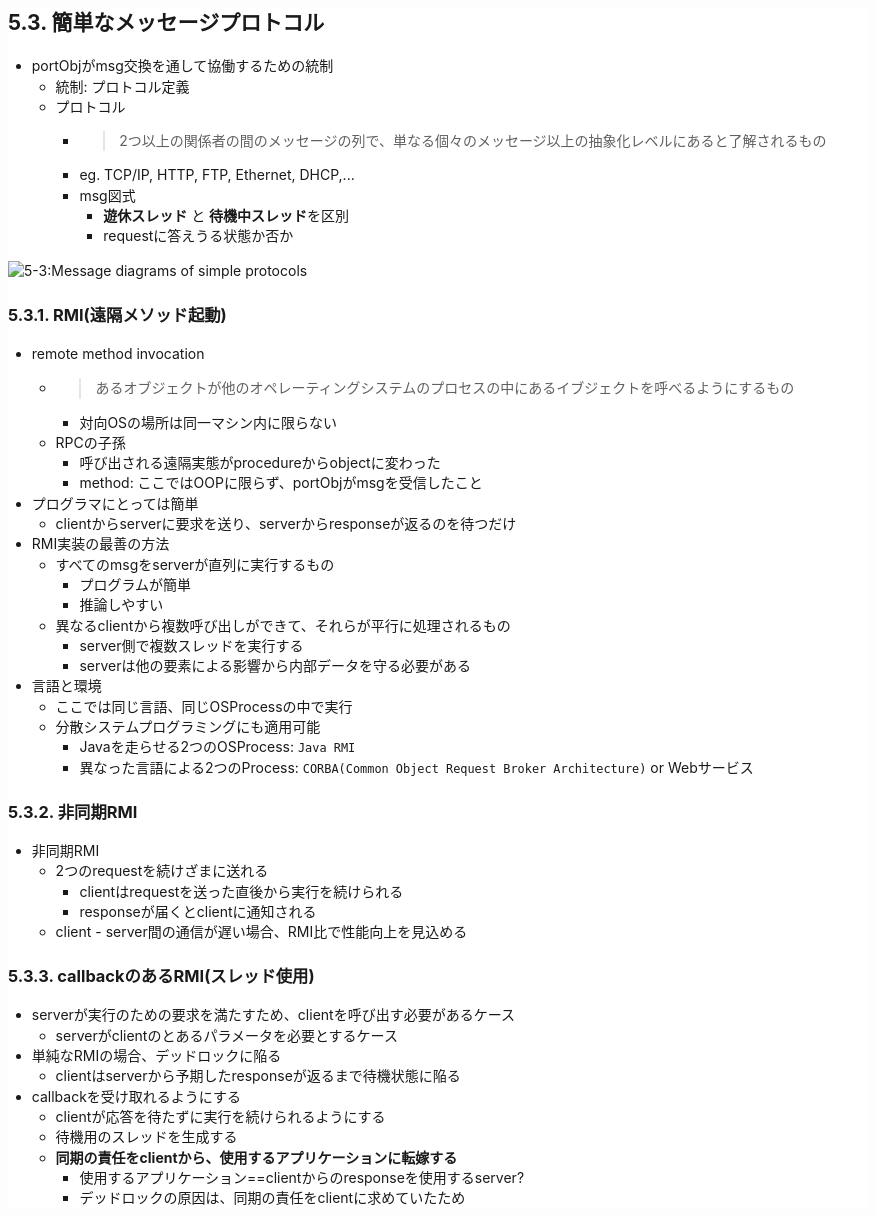 ## 5.3. 簡単なメッセージプロトコル

- portObjがmsg交換を通して協働するための統制
  - 統制: プロトコル定義
  - プロトコル
    - > 2つ以上の関係者の間のメッセージの列で、単なる個々のメッセージ以上の抽象化レベルにあると了解されるもの
    - eg. TCP/IP, HTTP, FTP, Ethernet, DHCP,...
    - msg図式
      - **遊休スレッド** と **待機中スレッド**を区別
      - requestに答えうる状態か否か


![5-3:Message diagrams of simple protocols
](https://github.com/miliya612/ctmcp-reading/blob/master/05_message_passing_concurrency/img/5-3.png)

### 5.3.1. RMI(遠隔メソッド起動)

- remote method invocation
  - > あるオブジェクトが他のオペレーティングシステムのプロセスの中にあるイブジェクトを呼べるようにするもの
    - 対向OSの場所は同一マシン内に限らない
  - RPCの子孫
    - 呼び出される遠隔実態がprocedureからobjectに変わった
    - method: ここではOOPに限らず、portObjがmsgを受信したこと
- プログラマにとっては簡単
  - clientからserverに要求を送り、serverからresponseが返るのを待つだけ
- RMI実装の最善の方法
  - すべてのmsgをserverが直列に実行するもの
    - プログラムが簡単
    - 推論しやすい
  - 異なるclientから複数呼び出しができて、それらが平行に処理されるもの
    - server側で複数スレッドを実行する
    - serverは他の要素による影響から内部データを守る必要がある
- 言語と環境
  - ここでは同じ言語、同じOSProcessの中で実行
  - 分散システムプログラミングにも適用可能
    - Javaを走らせる2つのOSProcess: `Java RMI`
    - 異なった言語による2つのProcess: `CORBA(Common Object Request Broker Architecture)` or Webサービス

### 5.3.2. 非同期RMI

- 非同期RMI
  - 2つのrequestを続けざまに送れる
    - clientはrequestを送った直後から実行を続けられる
    - responseが届くとclientに通知される
  - client \- server間の通信が遅い場合、RMI比で性能向上を見込める

### 5.3.3. callbackのあるRMI(スレッド使用)

- serverが実行のための要求を満たすため、clientを呼び出す必要があるケース
  - serverがclientのとあるパラメータを必要とするケース
- 単純なRMIの場合、デッドロックに陥る
  - clientはserverから予期したresponseが返るまで待機状態に陥る
- callbackを受け取れるようにする
  - clientが応答を待たずに実行を続けられるようにする
  - 待機用のスレッドを生成する
  - **同期の責任をclientから、使用するアプリケーションに転嫁する**
    - 使用するアプリケーション==clientからのresponseを使用するserver?
    - デッドロックの原因は、同期の責任をclientに求めていたため
